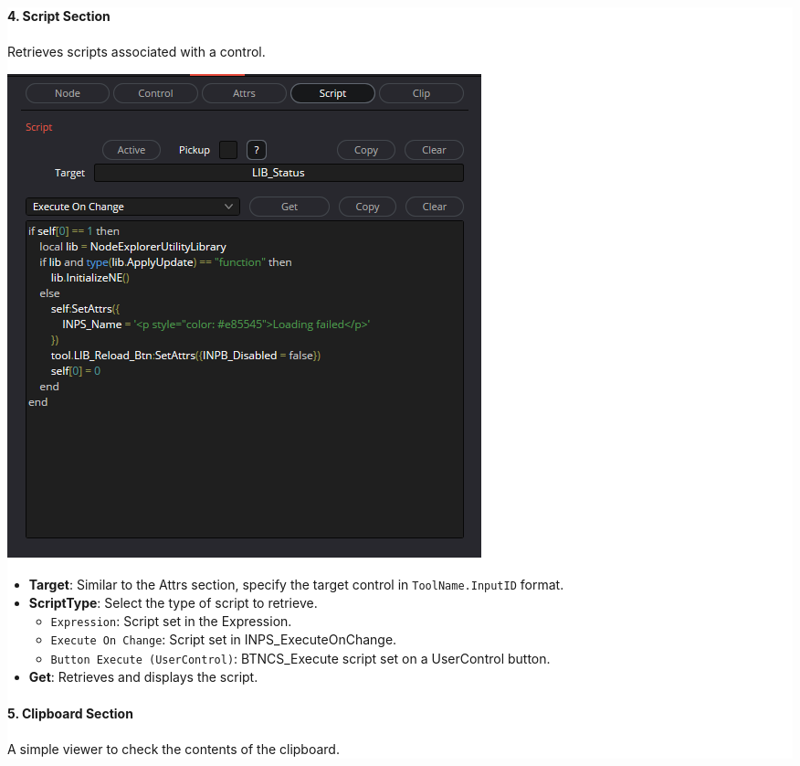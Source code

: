 #### 4. Script Section

Retrieves scripts associated with a control.

![Script Section](images/Script_Section.png)

*   **Target**: Similar to the Attrs section, specify the target control in `ToolName.InputID` format.
*   **ScriptType**: Select the type of script to retrieve.
    -   `Expression`: Script set in the Expression.
    -   `Execute On Change`: Script set in INPS_ExecuteOnChange.
    -   `Button Execute (UserControl)`: BTNCS_Execute script set on a UserControl button.
*   **Get**: Retrieves and displays the script.

#### 5. Clipboard Section

A simple viewer to check the contents of the clipboard.
